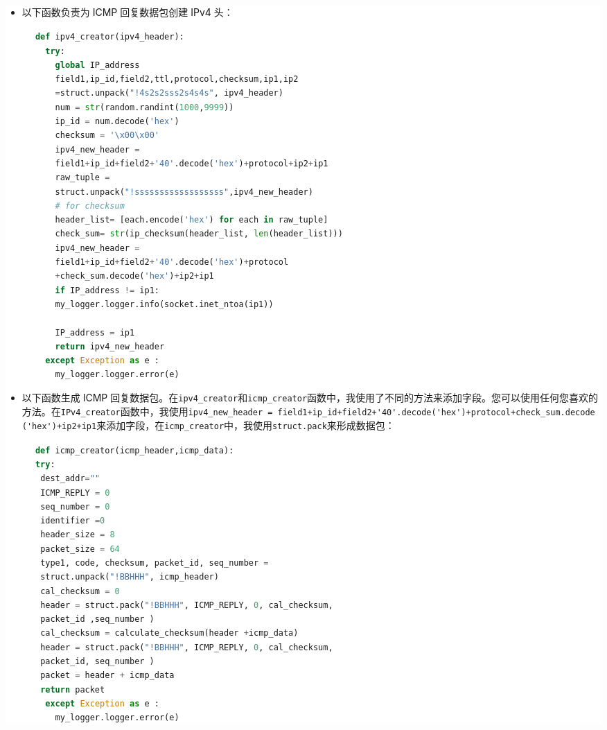 +   以下函数负责为 ICMP 回复数据包创建 IPv4 头：

```py
      def ipv4_creator(ipv4_header):
        try:
          global IP_address
          field1,ip_id,field2,ttl,protocol,checksum,ip1,ip2
          =struct.unpack("!4s2s2sss2s4s4s", ipv4_header)
          num = str(random.randint(1000,9999))
          ip_id = num.decode('hex')
          checksum = '\x00\x00'
          ipv4_new_header =   
          field1+ip_id+field2+'40'.decode('hex')+protocol+ip2+ip1
          raw_tuple =   
          struct.unpack("!ssssssssssssssssss",ipv4_new_header) 
          # for checksum
          header_list= [each.encode('hex') for each in raw_tuple]
          check_sum= str(ip_checksum(header_list, len(header_list)))
          ipv4_new_header =   
          field1+ip_id+field2+'40'.decode('hex')+protocol
          +check_sum.decode('hex')+ip2+ip1
          if IP_address != ip1:
          my_logger.logger.info(socket.inet_ntoa(ip1))

          IP_address = ip1
          return ipv4_new_header
        except Exception as e :
          my_logger.logger.error(e)
```

+   以下函数生成 ICMP 回复数据包。在`ipv4_creator`和`icmp_creator`函数中，我使用了不同的方法来添加字段。您可以使用任何您喜欢的方法。在`IPv4_creator`函数中，我使用`ipv4_new_header = field1+ip_id+field2+'40'.decode('hex')+protocol+check_sum.decode('hex')+ip2+ip1`来添加字段，在`icmp_creator`中，我使用`struct.pack`来形成数据包：

```py
      def icmp_creator(icmp_header,icmp_data):
      try:
       dest_addr=""
       ICMP_REPLY = 0
       seq_number = 0
       identifier =0
       header_size = 8
       packet_size = 64
       type1, code, checksum, packet_id, seq_number =  
       struct.unpack("!BBHHH", icmp_header)
       cal_checksum = 0
       header = struct.pack("!BBHHH", ICMP_REPLY, 0, cal_checksum, 
       packet_id ,seq_number )
       cal_checksum = calculate_checksum(header +icmp_data)
       header = struct.pack("!BBHHH", ICMP_REPLY, 0, cal_checksum, 
       packet_id, seq_number )
       packet = header + icmp_data
       return packet
        except Exception as e :
          my_logger.logger.error(e)
```
